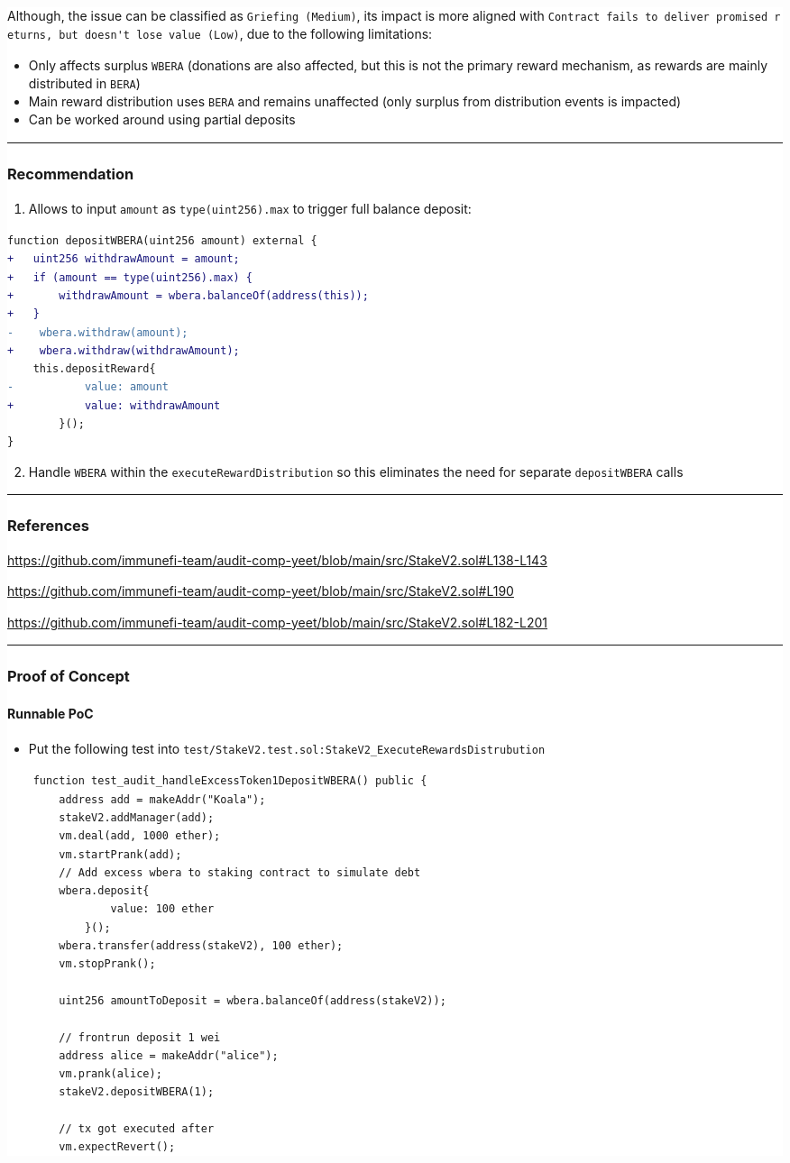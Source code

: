 Although, the issue can be classified as `Griefing (Medium)`, its impact is more aligned with `Contract fails to deliver promised returns, but doesn't lose value (Low)`, due to the following limitations: 
* Only affects surplus `WBERA` (donations are also affected, but this is not the primary reward mechanism, as rewards are mainly distributed in `BERA`)
* Main reward distribution uses `BERA` and remains unaffected (only surplus from distribution events is impacted)
* Can be worked around using partial deposits

---
### Recommendation
1. Allows to input `amount` as `type(uint256).max` to trigger full balance deposit: 
```diff
function depositWBERA(uint256 amount) external {
+   uint256 withdrawAmount = amount;
+   if (amount == type(uint256).max) {
+       withdrawAmount = wbera.balanceOf(address(this));
+   }
-    wbera.withdraw(amount);
+    wbera.withdraw(withdrawAmount);
    this.depositReward{
-           value: amount
+           value: withdrawAmount
        }();
}
```

2. Handle `WBERA` within the `executeRewardDistribution` so this eliminates the need for separate `depositWBERA` calls

---
### References
https://github.com/immunefi-team/audit-comp-yeet/blob/main/src/StakeV2.sol#L138-L143

https://github.com/immunefi-team/audit-comp-yeet/blob/main/src/StakeV2.sol#L190

https://github.com/immunefi-team/audit-comp-yeet/blob/main/src/StakeV2.sol#L182-L201

---
### Proof of Concept
#### Runnable PoC
* Put the following test into `test/StakeV2.test.sol:StakeV2_ExecuteRewardsDistrubution`
```solidity
    function test_audit_handleExcessToken1DepositWBERA() public {
        address add = makeAddr("Koala");
        stakeV2.addManager(add);
        vm.deal(add, 1000 ether);
        vm.startPrank(add);
        // Add excess wbera to staking contract to simulate debt
        wbera.deposit{
                value: 100 ether
            }();
        wbera.transfer(address(stakeV2), 100 ether);
        vm.stopPrank();
        
        uint256 amountToDeposit = wbera.balanceOf(address(stakeV2));
        
        // frontrun deposit 1 wei
        address alice = makeAddr("alice");
        vm.prank(alice);
        stakeV2.depositWBERA(1);
        
        // tx got executed after
        vm.expectRevert();
```